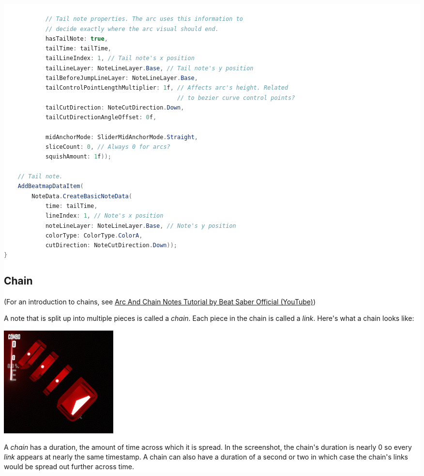 ```csharp

            // Tail note properties. The arc uses this information to
            // decide exactly where the arc visual should end.
            hasTailNote: true,
            tailTime: tailTime,
            tailLineIndex: 1, // Tail note's x position
            tailLineLayer: NoteLineLayer.Base, // Tail note's y position
            tailBeforeJumpLineLayer: NoteLineLayer.Base,
            tailControlPointLengthMultiplier: 1f, // Affects arc's height. Related
                                                  // to bezier curve control points?
            tailCutDirection: NoteCutDirection.Down,
            tailCutDirectionAngleOffset: 0f,

            midAnchorMode: SliderMidAnchorMode.Straight,
            sliceCount: 0, // Always 0 for arcs?
            squishAmount: 1f));

    // Tail note.
    AddBeatmapDataItem(
        NoteData.CreateBasicNoteData(
            time: tailTime,
            lineIndex: 1, // Note's x position
            noteLineLayer: NoteLineLayer.Base, // Note's y position
            colorType: ColorType.ColorA,
            cutDirection: NoteCutDirection.Down));
}
```

## Chain
(For an introduction to chains, see [Arc And Chain Notes Tutorial by Beat Saber Official (YouTube)](https://www.youtube.com/watch?v=S5EnYBttaaA))

A note that is split up into multiple pieces is called a *chain*. Each piece in the chain is called a *link*. Here's what a chain looks like:

![](./chain.png)

A *chain* has a duration, the amount of time across which it is spread. In the screenshot, the chain's duration is nearly 0 so every *link* appears at nearly the same timestamp. A chain can also have a duration of a second or two in which case the chain's links would be spread out further across time.
